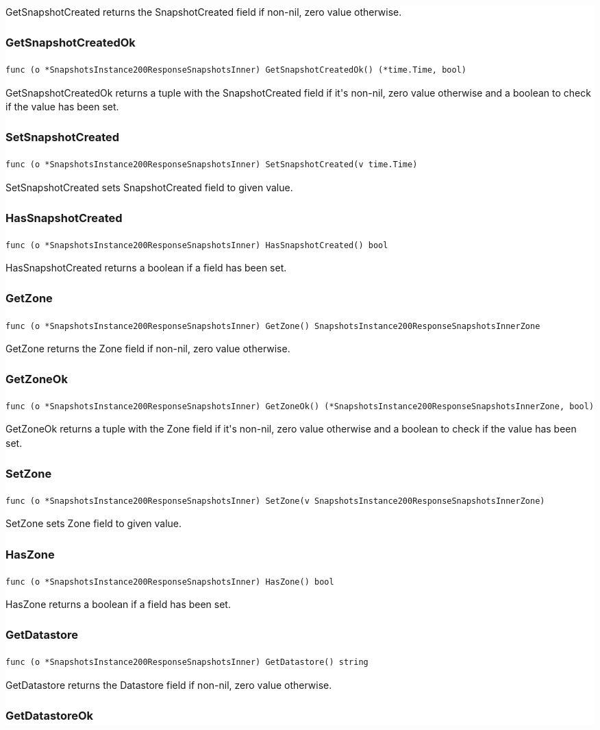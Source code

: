 GetSnapshotCreated returns the SnapshotCreated field if non-nil, zero value otherwise.

### GetSnapshotCreatedOk

`func (o *SnapshotsInstance200ResponseSnapshotsInner) GetSnapshotCreatedOk() (*time.Time, bool)`

GetSnapshotCreatedOk returns a tuple with the SnapshotCreated field if it's non-nil, zero value otherwise
and a boolean to check if the value has been set.

### SetSnapshotCreated

`func (o *SnapshotsInstance200ResponseSnapshotsInner) SetSnapshotCreated(v time.Time)`

SetSnapshotCreated sets SnapshotCreated field to given value.

### HasSnapshotCreated

`func (o *SnapshotsInstance200ResponseSnapshotsInner) HasSnapshotCreated() bool`

HasSnapshotCreated returns a boolean if a field has been set.

### GetZone

`func (o *SnapshotsInstance200ResponseSnapshotsInner) GetZone() SnapshotsInstance200ResponseSnapshotsInnerZone`

GetZone returns the Zone field if non-nil, zero value otherwise.

### GetZoneOk

`func (o *SnapshotsInstance200ResponseSnapshotsInner) GetZoneOk() (*SnapshotsInstance200ResponseSnapshotsInnerZone, bool)`

GetZoneOk returns a tuple with the Zone field if it's non-nil, zero value otherwise
and a boolean to check if the value has been set.

### SetZone

`func (o *SnapshotsInstance200ResponseSnapshotsInner) SetZone(v SnapshotsInstance200ResponseSnapshotsInnerZone)`

SetZone sets Zone field to given value.

### HasZone

`func (o *SnapshotsInstance200ResponseSnapshotsInner) HasZone() bool`

HasZone returns a boolean if a field has been set.

### GetDatastore

`func (o *SnapshotsInstance200ResponseSnapshotsInner) GetDatastore() string`

GetDatastore returns the Datastore field if non-nil, zero value otherwise.

### GetDatastoreOk
